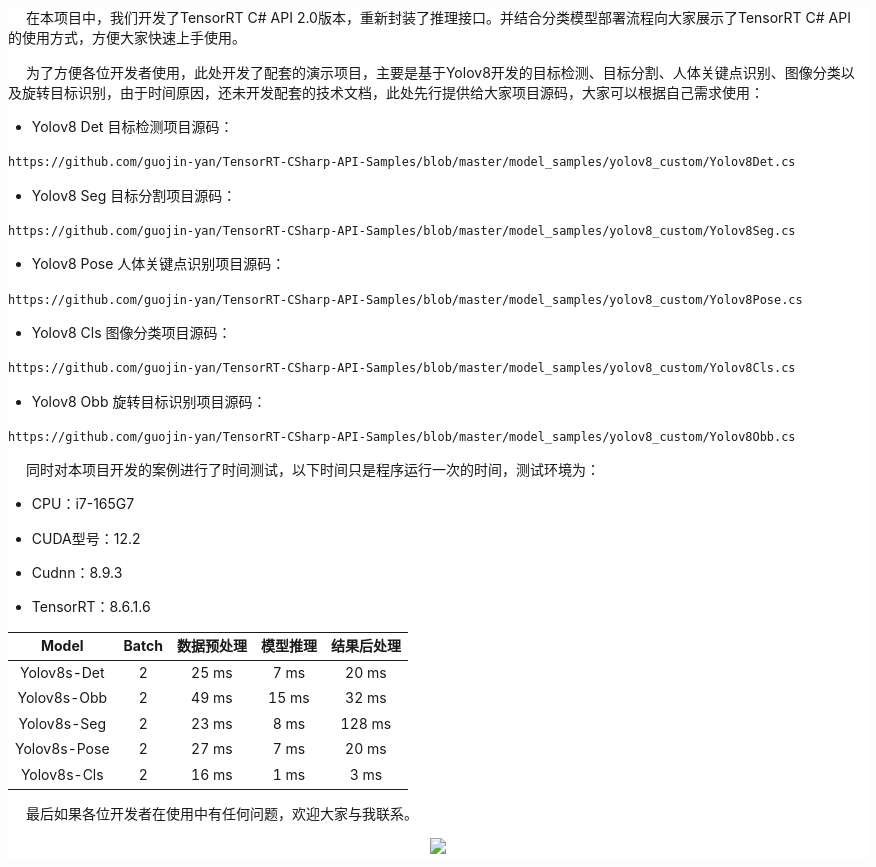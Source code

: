 &emsp;    在本项目中，我们开发了TensorRT C# API 2.0版本，重新封装了推理接口。并结合分类模型部署流程向大家展示了TensorRT C# API 的使用方式，方便大家快速上手使用。

&emsp;    为了方便各位开发者使用，此处开发了配套的演示项目，主要是基于Yolov8开发的目标检测、目标分割、人体关键点识别、图像分类以及旋转目标识别，由于时间原因，还未开发配套的技术文档，此处先行提供给大家项目源码，大家可以根据自己需求使用：

- Yolov8 Det 目标检测项目源码：

```
https://github.com/guojin-yan/TensorRT-CSharp-API-Samples/blob/master/model_samples/yolov8_custom/Yolov8Det.cs
```

- Yolov8  Seg 目标分割项目源码：

```
https://github.com/guojin-yan/TensorRT-CSharp-API-Samples/blob/master/model_samples/yolov8_custom/Yolov8Seg.cs
```

- Yolov8  Pose 人体关键点识别项目源码：

```
https://github.com/guojin-yan/TensorRT-CSharp-API-Samples/blob/master/model_samples/yolov8_custom/Yolov8Pose.cs
```

- Yolov8  Cls 图像分类项目源码：

```
https://github.com/guojin-yan/TensorRT-CSharp-API-Samples/blob/master/model_samples/yolov8_custom/Yolov8Cls.cs
```

- Yolov8  Obb 旋转目标识别项目源码：

```
https://github.com/guojin-yan/TensorRT-CSharp-API-Samples/blob/master/model_samples/yolov8_custom/Yolov8Obb.cs
```

&emsp;    同时对本项目开发的案例进行了时间测试，以下时间只是程序运行一次的时间，测试环境为：

- CPU：i7-165G7

- CUDA型号：12.2
- Cudnn：8.9.3

- TensorRT：8.6.1.6

|    Model     | Batch | 数据预处理 | 模型推理 | 结果后处理 |
| :----------: | :---: | :--------: | :------: | :--------: |
| Yolov8s-Det  |   2   |   25 ms    |   7 ms   |   20 ms    |
| Yolov8s-Obb  |   2   |   49 ms    |  15 ms   |   32 ms    |
| Yolov8s-Seg  |   2   |   23 ms    |   8 ms   |   128 ms   |
| Yolov8s-Pose |   2   |   27 ms    |   7 ms   |   20 ms    |
| Yolov8s-Cls  |   2   |   16 ms    |   1 ms   |    3 ms    |

&emsp;    最后如果各位开发者在使用中有任何问题，欢迎大家与我联系。

<div align=center><img src="https://s2.loli.net/2024/01/29/VIPU1MSwjEh2QAY.png" width=800></div>



